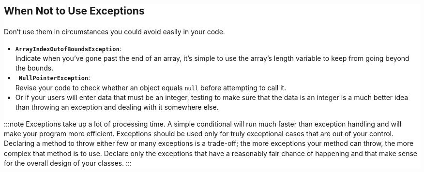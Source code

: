 ## When Not to Use Exceptions
Don’t use them in circumstances you could avoid easily in your code.
- **`ArrayIndexOutofBoundsException`**:  
	Indicate when you’ve gone past the end of an array, it’s simple to use the array’s length variable to keep from going beyond the bounds.
- **` NullPointerException`**:  
	Revise your code to check whether an object equals `null` before attempting to call it.
- Or if your users will enter data that must be an integer, testing to make sure that the data is an integer is a much better idea than throwing an exception and dealing with it somewhere else.

:::note
Exceptions take up a lot of processing time. A simple conditional will run much faster than exception handling and will make your program more efficient. Exceptions should be used  only for truly exceptional cases that are out of your control.  
Declaring a method to throw either few or many exceptions is a trade-off; the more exceptions your method can throw, the more complex that method is to use. Declare only the exceptions that have a reasonably fair chance of happening and that make sense for the overall design of your classes.
:::

